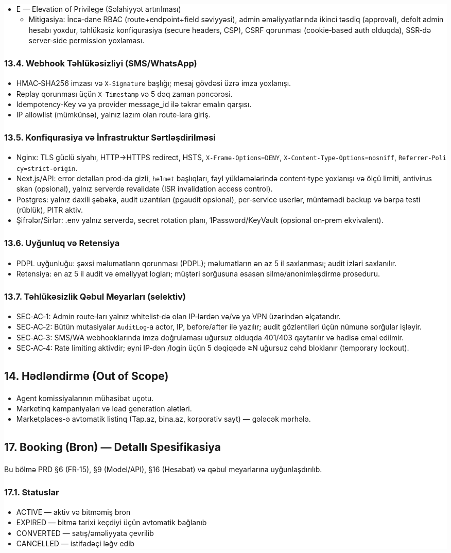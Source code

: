 - E — Elevation of Privilege (Səlahiyyət artırılması)
  - Mitigasiya: İncə‑dane RBAC (route+endpoint+field səviyyəsi), admin əməliyyatlarında ikinci təsdiq (approval), defolt admin hesabı yoxdur, təhlükəsiz konfiqurasiya (secure headers, CSP), CSRF qorunması (cookie‑based auth olduqda), SSR‑də server‑side permission yoxlaması.

### 13.4. Webhook Təhlükəsizliyi (SMS/WhatsApp)
- HMAC‑SHA256 imzası və `X‑Signature` başlığı; mesaj gövdəsi üzrə imza yoxlanışı.
- Replay qorunması üçün `X‑Timestamp` və 5 dəq zaman pəncərəsi.
- Idempotency‑Key və ya provider message_id ilə təkrar emalın qarşısı.
- IP allowlist (mümkünsə), yalnız lazım olan route‑lara giriş.

### 13.5. Konfiqurasiya və İnfrastruktur Sərtləşdirilməsi
- Nginx: TLS güclü siyahı, HTTP→HTTPS redirect, HSTS, `X‑Frame‑Options=DENY`, `X‑Content‑Type‑Options=nosniff`, `Referrer‑Policy=strict‑origin`.
- Next.js/API: error detalları prod‑da gizli, `helmet` başlıqları, fayl yükləmələrində content‑type yoxlanışı və ölçü limiti, antivirus skan (opsional), yalnız serverdə revalidate (ISR invalidation access control).
- Postgres: yalnız daxili şəbəkə, audit uzantıları (pgaudit opsional), per‑service userlər, müntəmadi backup və bərpa testi (rüblük), PITR aktiv.
- Şifrələr/Sirlər: .env yalnız serverdə, secret rotation planı, 1Password/KeyVault (opsional on‑prem ekvivalent).

### 13.6. Uyğunluq və Retensiya
- PDPL uyğunluğu: şəxsi məlumatların qorunması (PDPL); məlumatların ən az 5 il saxlanması; audit izləri saxlanılır.
- Retensiya: ən az 5 il audit və əməliyyat logları; müştəri sorğusuna əsasən silmə/anonimləşdirmə proseduru.

### 13.7. Təhlükəsizlik Qəbul Meyarları (selektiv)
- SEC‑AC‑1: Admin route‑ları yalnız whitelist‑də olan IP‑lərdən və/və ya VPN üzərindən əlçatandır.
- SEC‑AC‑2: Bütün mutasiyalar `AuditLog`‑a actor, IP, before/after ilə yazılır; audit gözləntiləri üçün nümunə sorğular işləyir.
- SEC‑AC‑3: SMS/WA webhooklarında imza doğrulaması uğursuz olduqda 401/403 qaytarılır və hadisə emal edilmir.
- SEC‑AC‑4: Rate limiting aktivdir; eyni IP‑dən /login üçün 5 dəqiqədə ≥N uğursuz cəhd bloklanır (temporary lockout).

## 14. Hədləndirmə (Out of Scope)
- Agent komissiyalarının mühasibat uçotu.
- Marketinq kampaniyaları və lead generation alətləri.
- Marketplaces-ə avtomatik listinq (Tap.az, bina.az, korporativ sayt) — gələcək mərhələ.

## 17. Booking (Bron) — Detallı Spesifikasiya

Bu bölmə PRD §6 (FR‑15), §9 (Model/API), §16 (Hesabat) və qəbul meyarlarına uyğunlaşdırılıb.

### 17.1. Statuslar
- ACTIVE — aktiv və bitməmiş bron
- EXPIRED — bitmə tarixi keçdiyi üçün avtomatik bağlanıb
- CONVERTED — satış/əməliyyata çevrilib
- CANCELLED — istifadəçi ləğv edib
